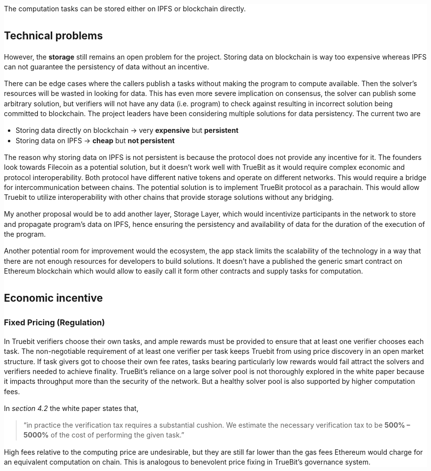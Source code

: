The computation tasks can be stored either on IPFS or blockchain directly. 

## Technical problems

However, the **storage** still remains an open problem for the project. Storing data on blockchain is way too expensive whereas IPFS can not guarantee the persistency of data without an incentive.

There can be edge cases where the callers publish a tasks without making the program to compute available. Then the solver’s resources will be wasted in looking for data. This has even more severe implication on consensus, the solver can publish some arbitrary solution, but verifiers will not have any data (i.e. program) to check against resulting in incorrect solution being committed to blockchain. The project leaders have been considering multiple solutions for data persistency. The current two are

- Storing data directly on blockchain → very **expensive** but **persistent**
- Storing data on IPFS →  **cheap** but **not persistent**

The reason why storing data on IPFS is not persistent is because the protocol does not provide any incentive for it. The founders look towards Filecoin as a potential solution, but it doesn’t work well with TrueBit as it would require complex economic and protocol interoperability. Both protocol have different native tokens and operate on different networks. This would require a bridge for intercommunication between chains. The potential solution is to implement TrueBit protocol as a parachain. This would allow Truebit to utilize interoperability with other chains that provide storage solutions without any bridging.

My another proposal would be to add another layer, Storage Layer, which would incentivize participants in the network to store and propagate program’s data on IPFS, hence ensuring the persistency and availability of data for the duration of the execution of the program.

Another potential room for improvement would the ecosystem, the app stack limits the scalability of the technology in a way that there are not enough resources for developers to build solutions. It doesn’t have a published the generic smart contract on Ethereum blockchain which would allow to easily call it form other contracts and supply tasks for computation.

## Economic incentive

### Fixed Pricing (Regulation)

In Truebit verifiers choose their own tasks, and ample rewards must be provided to ensure that at least one verifier chooses each task. The non-negotiable requirement of at least one verifier per task keeps Truebit from using price discovery in an open market structure. If task givers got to choose their own fee rates, tasks bearing particularly low rewards would fail attract the solvers and verifiers needed to achieve finality. TrueBit’s reliance on a large solver pool is not thoroughly explored in the white paper because it impacts throughput more than the security of the network. But a healthy solver pool is also supported by higher computation fees.

In *section 4.2* the white paper states that, 

> “in practice the verification tax requires a substantial cushion. We estimate the necessary verification tax to be **500% – 5000%** of the cost of performing the given task.”
> 

High fees relative to the computing price are undesirable, but they are still far lower than the gas fees Ethereum would charge for an equivalent computation on chain. This is analogous to benevolent price fixing in TrueBit’s governance system.
